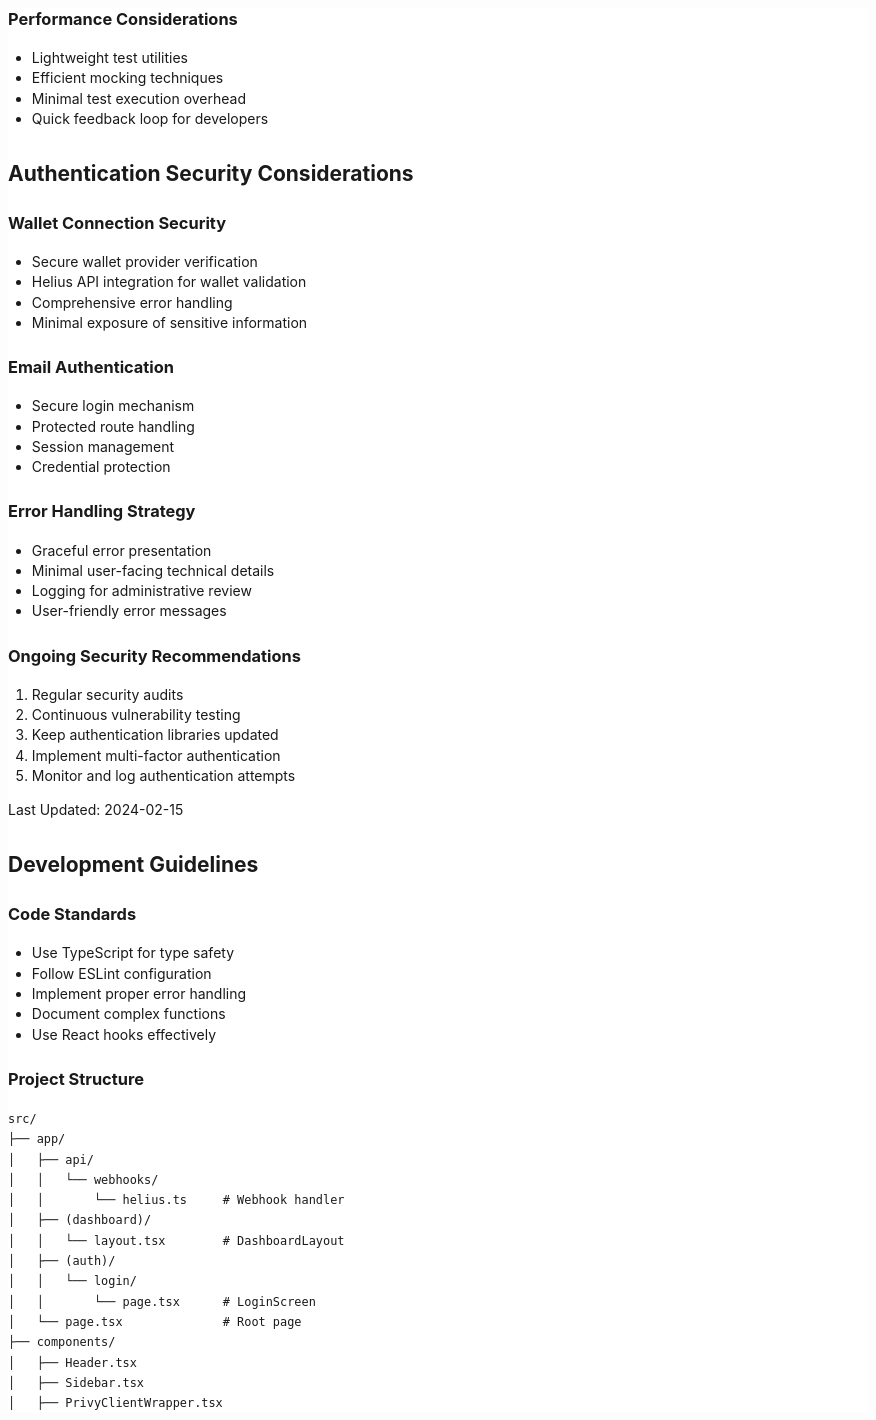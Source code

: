 ### Performance Considerations
- Lightweight test utilities
- Efficient mocking techniques
- Minimal test execution overhead
- Quick feedback loop for developers

## Authentication Security Considerations

### Wallet Connection Security
- Secure wallet provider verification
- Helius API integration for wallet validation
- Comprehensive error handling
- Minimal exposure of sensitive information

### Email Authentication
- Secure login mechanism
- Protected route handling
- Session management
- Credential protection

### Error Handling Strategy
- Graceful error presentation
- Minimal user-facing technical details
- Logging for administrative review
- User-friendly error messages

### Ongoing Security Recommendations
1. Regular security audits
2. Continuous vulnerability testing
3. Keep authentication libraries updated
4. Implement multi-factor authentication
5. Monitor and log authentication attempts

Last Updated: 2024-02-15

## Development Guidelines

### Code Standards
- Use TypeScript for type safety
- Follow ESLint configuration
- Implement proper error handling
- Document complex functions
- Use React hooks effectively

### Project Structure
```
src/
├── app/
│   ├── api/
│   │   └── webhooks/
│   │       └── helius.ts     # Webhook handler
│   ├── (dashboard)/
│   │   └── layout.tsx        # DashboardLayout
│   ├── (auth)/
│   │   └── login/
│   │       └── page.tsx      # LoginScreen
│   └── page.tsx              # Root page
├── components/
│   ├── Header.tsx
│   ├── Sidebar.tsx
│   ├── PrivyClientWrapper.tsx
```